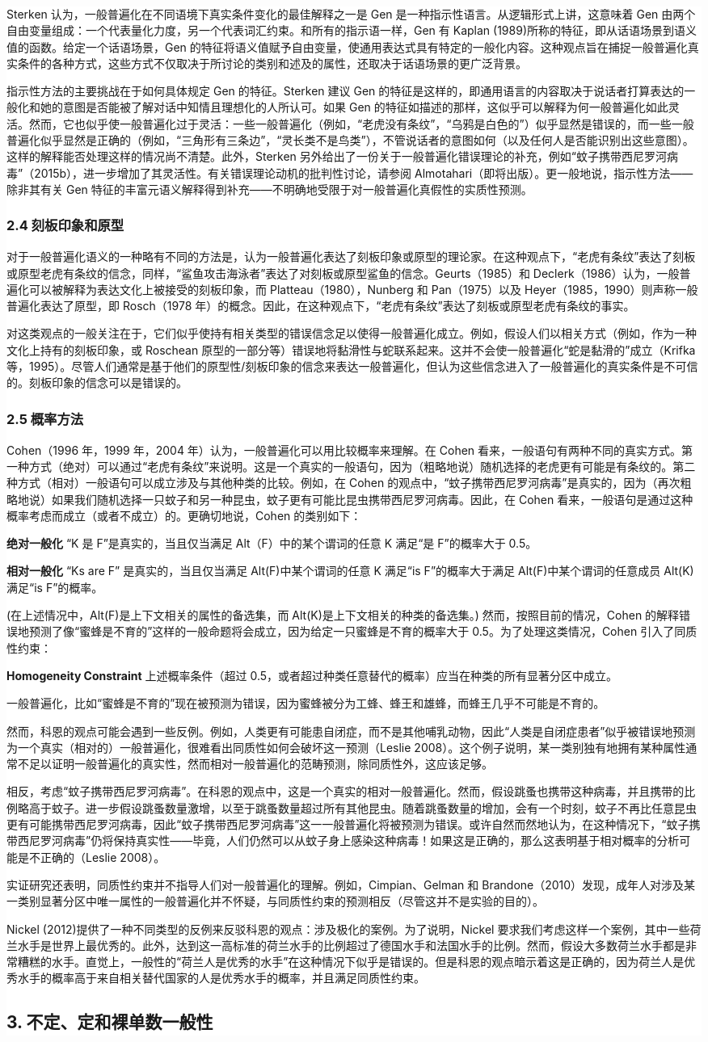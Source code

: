 Sterken 认为，一般普遍化在不同语境下真实条件变化的最佳解释之一是 Gen 是一种指示性语言。从逻辑形式上讲，这意味着 Gen 由两个自由变量组成：一个代表量化力度，另一个代表词汇约束。和所有的指示语一样，Gen 有 Kaplan (1989)所称的特征，即从话语场景到语义值的函数。给定一个话语场景，Gen 的特征将语义值赋予自由变量，使通用表达式具有特定的一般化内容。这种观点旨在捕捉一般普遍化真实条件的各种方式，这些方式不仅取决于所讨论的类别和述及的属性，还取决于话语场景的更广泛背景。

指示性方法的主要挑战在于如何具体规定 Gen 的特征。Sterken 建议 Gen 的特征是这样的，即通用语言的内容取决于说话者打算表达的一般化和她的意图是否能被了解对话中知情且理想化的人所认可。如果 Gen 的特征如描述的那样，这似乎可以解释为何一般普遍化如此灵活。然而，它也似乎使一般普遍化过于灵活：一些一般普遍化（例如，“老虎没有条纹”，“乌鸦是白色的”）似乎显然是错误的，而一些一般普遍化似乎显然是正确的（例如，“三角形有三条边”，“灵长类不是鸟类”），不管说话者的意图如何（以及任何人是否能识别出这些意图）。这样的解释能否处理这样的情况尚不清楚。此外，Sterken 另外给出了一份关于一般普遍化错误理论的补充，例如“蚊子携带西尼罗河病毒”（2015b），进一步增加了其灵活性。有关错误理论动机的批判性讨论，请参阅 Almotahari（即将出版）。更一般地说，指示性方法——除非其有关 Gen 特征的丰富元语义解释得到补充——不明确地受限于对一般普遍化真假性的实质性预测。

### 2.4 刻板印象和原型

对于一般普遍化语义的一种略有不同的方法是，认为一般普遍化表达了刻板印象或原型的理论家。在这种观点下，“老虎有条纹”表达了刻板或原型老虎有条纹的信念，同样，“鲨鱼攻击海泳者”表达了对刻板或原型鲨鱼的信念。Geurts（1985）和 Declerk（1986）认为，一般普遍化可以被解释为表达文化上被接受的刻板印象，而 Platteau（1980），Nunberg 和 Pan（1975）以及 Heyer（1985，1990）则声称一般普遍化表达了原型，即 Rosch（1978 年）的概念。因此，在这种观点下，“老虎有条纹”表达了刻板或原型老虎有条纹的事实。

对这类观点的一般关注在于，它们似乎使持有相关类型的错误信念足以使得一般普遍化成立。例如，假设人们以相关方式（例如，作为一种文化上持有的刻板印象，或 Roschean 原型的一部分等）错误地将黏滑性与蛇联系起来。这并不会使一般普遍化“蛇是黏滑的”成立（Krifka 等，1995）。尽管人们通常是基于他们的原型性/刻板印象的信念来表达一般普遍化，但认为这些信念进入了一般普遍化的真实条件是不可信的。刻板印象的信念可以是错误的。

### 2.5 概率方法

Cohen（1996 年，1999 年，2004 年）认为，一般普遍化可以用比较概率来理解。在 Cohen 看来，一般语句有两种不同的真实方式。第一种方式（绝对）可以通过“老虎有条纹”来说明。这是一个真实的一般语句，因为（粗略地说）随机选择的老虎更有可能是有条纹的。第二种方式（相对）一般语句可以成立涉及与其他种类的比较。例如，在 Cohen 的观点中，“蚊子携带西尼罗河病毒”是真实的，因为（再次粗略地说）如果我们随机选择一只蚊子和另一种昆虫，蚊子更有可能比昆虫携带西尼罗河病毒。因此，在 Cohen 看来，一般语句是通过这种概率考虑而成立（或者不成立）的。更确切地说，Cohen 的类别如下：

**绝对一般化**
“K 是 F”是真实的，当且仅当满足 Alt（F）中的某个谓词的任意 K 满足“是 F”的概率大于 0.5。

**相对一般化**
“Ks are F” 是真实的，当且仅当满足 Alt(F)中某个谓词的任意 K 满足“is F”的概率大于满足 Alt(F)中某个谓词的任意成员 Alt(K)满足“is F”的概率。

(在上述情况中，Alt(F)是上下文相关的属性的备选集，而 Alt(K)是上下文相关的种类的备选集。) 然而，按照目前的情况，Cohen 的解释错误地预测了像“蜜蜂是不育的”这样的一般命题将会成立，因为给定一只蜜蜂是不育的概率大于 0.5。为了处理这类情况，Cohen 引入了同质性约束：

**Homogeneity Constraint**
上述概率条件（超过 0.5，或者超过种类任意替代的概率）应当在种类的所有显著分区中成立。

一般普遍化，比如“蜜蜂是不育的”现在被预测为错误，因为蜜蜂被分为工蜂、蜂王和雄蜂，而蜂王几乎不可能是不育的。

然而，科恩的观点可能会遇到一些反例。例如，人类更有可能患自闭症，而不是其他哺乳动物，因此“人类是自闭症患者”似乎被错误地预测为一个真实（相对的）一般普遍化，很难看出同质性如何会破坏这一预测（Leslie 2008）。这个例子说明，某一类别独有地拥有某种属性通常不足以证明一般普遍化的真实性，然而相对一般普遍化的范畴预测，除同质性外，这应该足够。

相反，考虑“蚊子携带西尼罗河病毒”。在科恩的观点中，这是一个真实的相对一般普遍化。然而，假设跳蚤也携带这种病毒，并且携带的比例略高于蚊子。进一步假设跳蚤数量激增，以至于跳蚤数量超过所有其他昆虫。随着跳蚤数量的增加，会有一个时刻，蚊子不再比任意昆虫更有可能携带西尼罗河病毒，因此“蚊子携带西尼罗河病毒”这一一般普遍化将被预测为错误。或许自然而然地认为，在这种情况下，“蚊子携带西尼罗河病毒”仍将保持真实性——毕竟，人们仍然可以从蚊子身上感染这种病毒！如果这是正确的，那么这表明基于相对概率的分析可能是不正确的（Leslie 2008）。

实证研究还表明，同质性约束并不指导人们对一般普遍化的理解。例如，Cimpian、Gelman 和 Brandone（2010）发现，成年人对涉及某一类别显著分区中唯一属性的一般普遍化并不怀疑，与同质性约束的预测相反（尽管这并不是实验的目的）。

Nickel (2012)提供了一种不同类型的反例来反驳科恩的观点：涉及极化的案例。为了说明，Nickel 要求我们考虑这样一个案例，其中一些荷兰水手是世界上最优秀的。此外，达到这一高标准的荷兰水手的比例超过了德国水手和法国水手的比例。然而，假设大多数荷兰水手都是非常糟糕的水手。直觉上，一般性的“荷兰人是优秀的水手”在这种情况下似乎是错误的。但是科恩的观点暗示着这是正确的，因为荷兰人是优秀水手的概率高于来自相关替代国家的人是优秀水手的概率，并且满足同质性约束。

## 3. 不定、定和裸单数一般性
